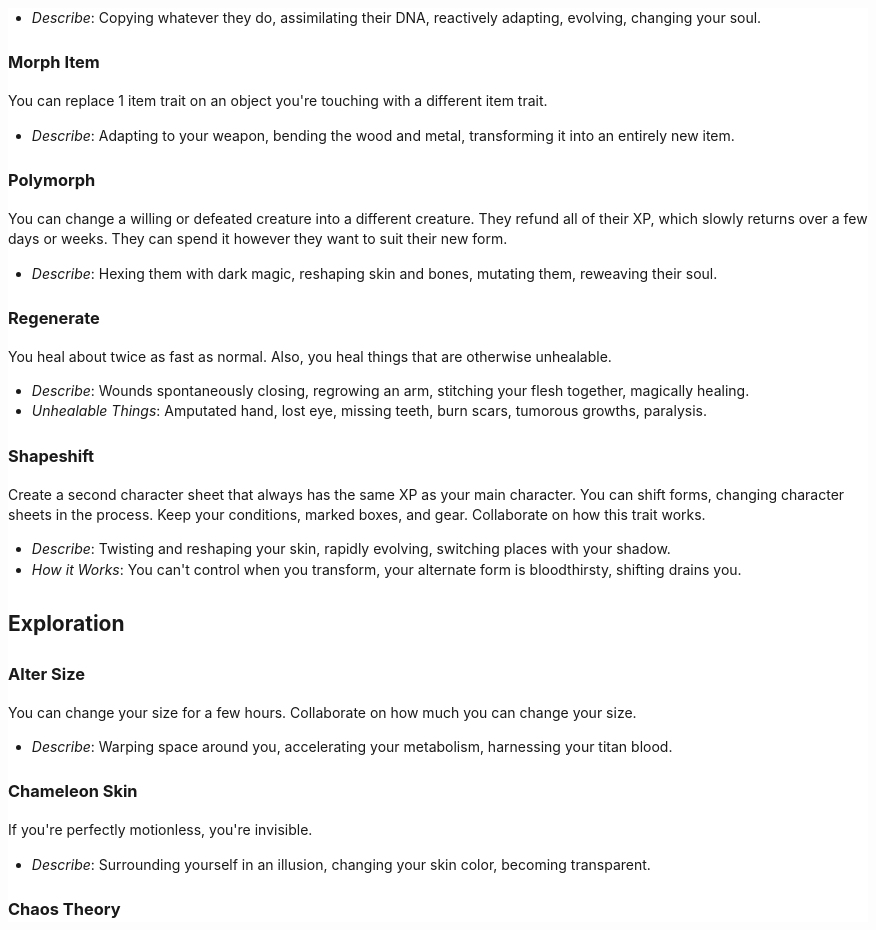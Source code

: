 * *Describe*: Copying whatever they do, assimilating their DNA, reactively adapting, evolving, changing your soul.

### Morph Item

You can replace 1 item trait on an object you're touching with a different item trait. 

* *Describe*: Adapting to your weapon, bending the wood and metal, transforming it into an entirely new item.

### Polymorph

You can change a willing or defeated creature into a different creature. They refund all of their XP, which slowly returns over a few days or weeks. They can spend it however they want to suit their new form. 

* *Describe*: Hexing them with dark magic, reshaping skin and bones, mutating them, reweaving their soul.

### Regenerate

You heal about twice as fast as normal. Also, you heal things that are otherwise unhealable.

* *Describe*: Wounds spontaneously closing, regrowing an arm, stitching your flesh together, magically healing.
* *Unhealable Things*: Amputated hand, lost eye, missing teeth, burn scars, tumorous growths, paralysis.

### Shapeshift

Create a second character sheet that always has the same XP as your main character. You can shift forms, changing character sheets in the process. Keep your conditions, marked boxes, and gear. Collaborate on how this trait works.

* *Describe*: Twisting and reshaping your skin, rapidly evolving, switching places with your shadow.
* *How it Works*: You can't control when you transform, your alternate form is bloodthirsty, shifting drains you.

## Exploration

### Alter Size

You can change your size for a few hours. Collaborate on how much you can change your size.

* *Describe*: Warping space around you, accelerating your metabolism, harnessing your titan blood. 

### Chameleon Skin

If you're perfectly motionless, you're invisible.

* *Describe*: Surrounding  yourself in an illusion, changing your skin color, becoming transparent.

### Chaos Theory
